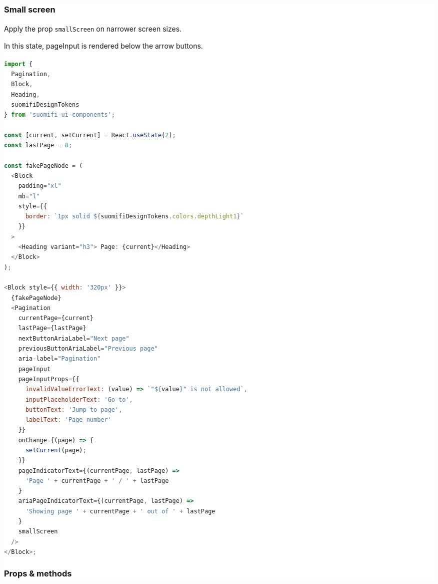 ### Small screen

Apply the prop `smallScreen` on narrower screen sizes.

In this state, pageInput is rendered below the arrow buttons.

```js
import {
  Pagination,
  Block,
  Heading,
  suomifiDesignTokens
} from 'suomifi-ui-components';

const [current, setCurrent] = React.useState(2);
const lastPage = 8;

const fakePageNode = (
  <Block
    padding="xl"
    mb="l"
    style={{
      border: `1px solid ${suomifiDesignTokens.colors.depthLight1}`
    }}
  >
    <Heading variant="h3"> Page: {current}</Heading>
  </Block>
);

<Block style={{ width: '320px' }}>
  {fakePageNode}
  <Pagination
    currentPage={current}
    lastPage={lastPage}
    nextButtonAriaLabel="Next page"
    previousButtonAriaLabel="Previous page"
    aria-label="Pagination"
    pageInput
    pageInputProps={{
      invalidValueErrorText: (value) => `"${value}" is not allowed`,
      inputPlaceholderText: 'Go to',
      buttonText: 'Jump to page',
      labelText: 'Page number'
    }}
    onChange={(page) => {
      setCurrent(page);
    }}
    pageIndicatorText={(currentPage, lastPage) =>
      'Page ' + currentPage + ' / ' + lastPage
    }
    ariaPageIndicatorText={(currentPage, lastPage) =>
      'Showing page ' + currentPage + ' out of ' + lastPage
    }
    smallScreen
  />
</Block>;
```

### Props & methods
